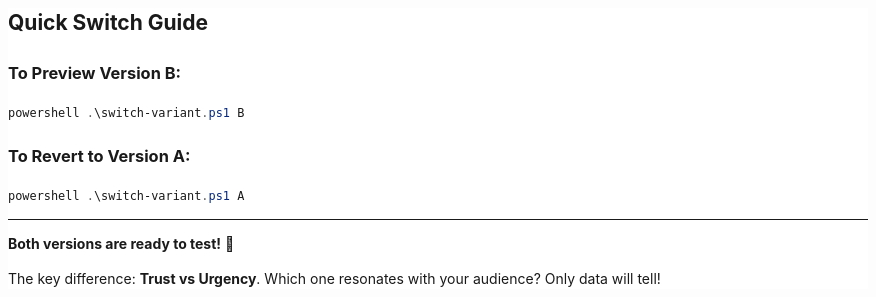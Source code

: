 
## Quick Switch Guide

### To Preview Version B:
```powershell
powershell .\switch-variant.ps1 B
```

### To Revert to Version A:
```powershell
powershell .\switch-variant.ps1 A
```

---

**Both versions are ready to test!** 🚀

The key difference: **Trust vs Urgency**. Which one resonates with your audience? Only data will tell!